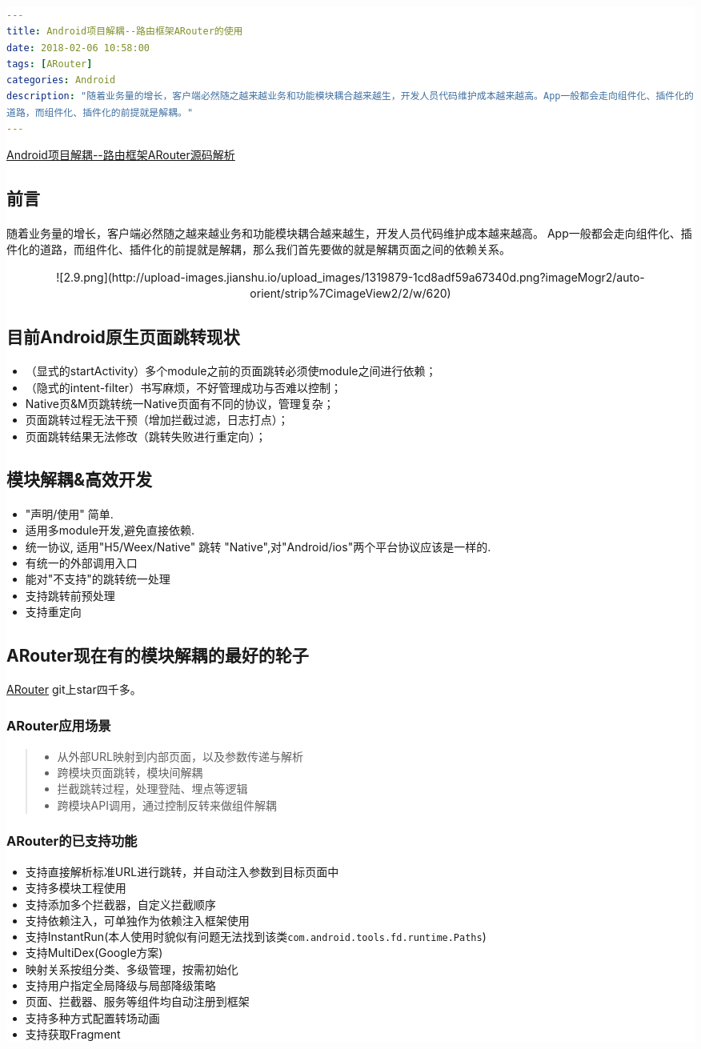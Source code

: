 ```yaml
---
title: Android项目解耦--路由框架ARouter的使用
date: 2018-02-06 10:58:00
tags: [ARouter]
categories: Android
description: "随着业务量的增长，客户端必然随之越来越业务和功能模块耦合越来越生，开发人员代码维护成本越来越高。App一般都会走向组件化、插件化的道路，而组件化、插件化的前提就是解耦。"
---
```


[Android项目解耦--路由框架ARouter源码解析](http://dandanlove.com/2018/02/06/arouter-source/)
## 前言
随着业务量的增长，客户端必然随之越来越业务和功能模块耦合越来越生，开发人员代码维护成本越来越高。
App一般都会走向组件化、插件化的道路，而组件化、插件化的前提就是解耦，那么我们首先要做的就是解耦页面之间的依赖关系。

<center>![2.9.png](http://upload-images.jianshu.io/upload_images/1319879-1cd8adf59a67340d.png?imageMogr2/auto-orient/strip%7CimageView2/2/w/620)</center>

## 目前Android原生页面跳转现状

- （显式的startActivity）多个module之前的页面跳转必须使module之间进行依赖；
- （隐式的intent-filter）书写麻烦，不好管理成功与否难以控制；
- Native页&M页跳转统一Native页面有不同的协议，管理复杂；
- 页面跳转过程无法干预（增加拦截过滤，日志打点）；
- 页面跳转结果无法修改（跳转失败进行重定向）；

## 模块解耦&高效开发

- "声明/使用" 简单.
- 适用多module开发,避免直接依赖.
- 统一协议, 适用"H5/Weex/Native" 跳转 "Native",对"Android/ios"两个平台协议应该是一样的.
- 有统一的外部调用入口
- 能对"不支持"的跳转统一处理
- 支持跳转前预处理
- 支持重定向


## ARouter现在有的模块解耦的最好的轮子

[ARouter](https://github.com/alibaba/ARouter) git上star四千多。

### ARouter应用场景

>- 从外部URL映射到内部页面，以及参数传递与解析
>- 跨模块页面跳转，模块间解耦
>- 拦截跳转过程，处理登陆、埋点等逻辑
>- 跨模块API调用，通过控制反转来做组件解耦

### ARouter的已支持功能

- 支持直接解析标准URL进行跳转，并自动注入参数到目标页面中
- 支持多模块工程使用
- 支持添加多个拦截器，自定义拦截顺序
- 支持依赖注入，可单独作为依赖注入框架使用
- 支持InstantRun(本人使用时貌似有问题无法找到该类`com.android.tools.fd.runtime.Paths`)
- 支持MultiDex(Google方案)
- 映射关系按组分类、多级管理，按需初始化
- 支持用户指定全局降级与局部降级策略
- 页面、拦截器、服务等组件均自动注册到框架
- 支持多种方式配置转场动画
- 支持获取Fragment
